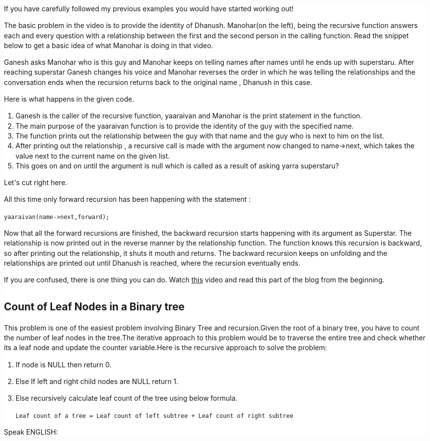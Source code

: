 If you have carefully followed my previous examples you would have started working out!

The basic problem in the video is to provide the identity of Dhanush. Manohar(on the left), being the recursive function answers each and every question with a relationship between the first and the second person in the calling function. Read the snippet below to get a basic idea of what Manohar is doing in that video.

Ganesh asks Manohar who is this guy and Manohar keeps on telling names after names until he ends up with superstaru. After reaching superstar Ganesh changes his voice and Manohar reverses the order in which he was telling the relationships and the conversation ends when the recursion returns back to the original name , Dhanush in this case.

<script src="https://gist.github.com/Kullsno2/6a0213f5de8323e1cffd4a2bc3c672ba.js"></script>

Here is what happens in the given code.

1. Ganesh is the caller of the recursive function, yaaraivan and Manohar is the print statement in the function.
2. The main purpose of the yaaraivan function is to provide the identity of the guy with the specified name.
3. The function prints out the relationship between the guy with that name and the guy who is next to him on the list.
4. After printing out the relationship , a recursive call is made with the argument now changed to name->next, which takes the value next to the current name on the given list.
5. This goes on and on until the argument is null which is called as a result of asking
yarra superstaru?

Let's cut right here.

All this time only forward recursion has been happening with the statement :

```
yaaraivan(name->next,forward);
```

Now that all the forward recursions are finished, the backward recursion starts happening with its argument as Superstar. The relationship is now printed out in the reverse manner by the relationship function. The function knows this recursion is backward, so after printing out the relationship, it shuts it mouth and returns. The backward recursion keeps on unfolding and the relationships are printed out until Dhanush is reached, where the recursion eventually ends.

If you are confused, there is one thing you can do. Watch [this](https://www.youtube.com/watch?v=3000-SCqXrU) video
and read this part of the blog from the beginning.

## Count of Leaf Nodes in a Binary tree

This problem is one of the easiest problem involving Binary Tree and recursion.Given the root of a binary tree, you have to count the number of leaf nodes in the tree.The iterative approach to this problem would be to traverse the entire tree and check whether its a leaf node and update the counter variable.Here is the recursive approach to solve the problem:

1. If node is NULL then return 0.
2. Else If left and right child nodes are NULL return 1.
3. Else recursively calculate leaf count of the tree using below formula.

   ```
   Leaf count of a tree = Leaf count of left subtree + Leaf count of right subtree

   ```
Speak ENGLISH:
